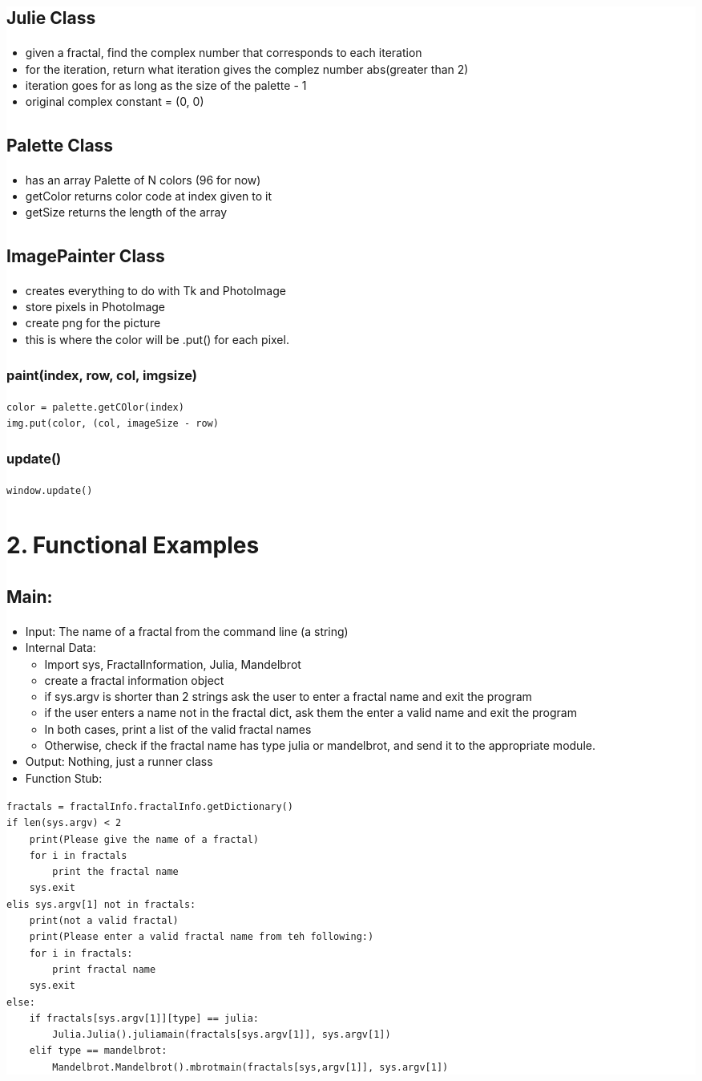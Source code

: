 ## Julie Class
- given a fractal, find the complex number that corresponds to each iteration
- for the iteration, return what iteration gives the complez number abs(greater than 2)
- iteration goes for as long as the size of the palette - 1
- original complex constant = (0, 0)

## Palette Class
- has an array Palette of N colors (96 for now)
- getColor returns color code at index given to it 
- getSize returns the length of the array

## ImagePainter Class
- creates everything to do with Tk and PhotoImage
- store pixels in PhotoImage
- create png for the picture
- this is where the color will be .put() for each pixel. 
### paint(index, row, col, imgsize)
```
color = palette.getCOlor(index)
img.put(color, (col, imageSize - row)
```
### update()
```
window.update()
```
# 2.  Functional Examples

## Main:

* Input: The name of a fractal from the command line (a string)
* Internal Data: 
	* Import sys, FractalInformation, Julia, Mandelbrot
	* create a fractal information object
	* if sys.argv is shorter than 2 strings ask the user to enter a fractal name and exit the program
	* if the user enters a name not in the fractal dict, ask them the enter a valid name and exit the program
	* In both cases, print a list of the valid fractal names
	* Otherwise, check if the fractal name has type julia or mandelbrot, and send it to the appropriate module.
* Output: Nothing, just a runner class
* Function Stub:
```
fractals = fractalInfo.fractalInfo.getDictionary()
if len(sys.argv) < 2
	print(Please give the name of a fractal)
	for i in fractals
		print the fractal name
	sys.exit
elis sys.argv[1] not in fractals:
	print(not a valid fractal)
	print(Please enter a valid fractal name from teh following:)
	for i in fractals:
		print fractal name
	sys.exit
else:
	if fractals[sys.argv[1]][type] == julia:
		Julia.Julia().juliamain(fractals[sys.argv[1]], sys.argv[1])
	elif type == mandelbrot:
		Mandelbrot.Mandelbrot().mbrotmain(fractals[sys,argv[1]], sys.argv[1])
```